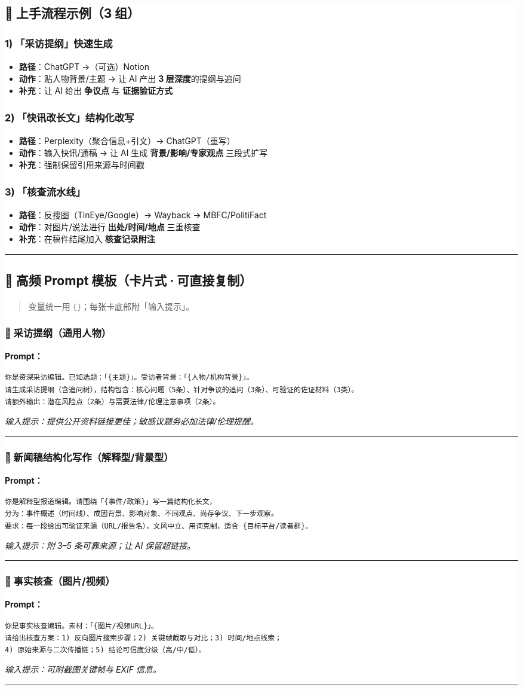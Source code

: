 ## 🔧 上手流程示例（3 组）

### 1) 「采访提纲」快速生成
- **路径**：ChatGPT →（可选）Notion  
- **动作**：贴人物背景/主题 → 让 AI 产出 **3 层深度**的提纲与追问  
- **补充**：让 AI 给出 **争议点** 与 **证据验证方式**

### 2) 「快讯改长文」结构化改写
- **路径**：Perplexity（聚合信息+引文）→ ChatGPT（重写）  
- **动作**：输入快讯/通稿 → 让 AI 生成 **背景/影响/专家观点** 三段式扩写  
- **补充**：强制保留引用来源与时间戳

### 3) 「核查流水线」
- **路径**：反搜图（TinEye/Google）→ Wayback → MBFC/PolitiFact  
- **动作**：对图片/说法进行 **出处/时间/地点** 三重核查  
- **补充**：在稿件结尾加入 **核查记录附注**

---

## 🧾 高频 Prompt 模板（卡片式 · 可直接复制）

> 变量统一用 `{}`；每张卡底部附「输入提示」。

### 🧩 采访提纲（通用人物）
**Prompt：**  
```
你是资深采访编辑。已知选题：「{主题}」。受访者背景：「{人物/机构背景}」。  
请生成采访提纲（含追问树），结构包含：核心问题（5条）、针对争议的追问（3条）、可验证的佐证材料（3类）。  
请额外输出：潜在风险点（2条）与需要法律/伦理注意事项（2条）。
```
*输入提示：提供公开资料链接更佳；敏感议题务必加法律/伦理提醒。*

---

### 🧩 新闻稿结构化写作（解释型/背景型）
**Prompt：**  
```
你是解释型报道编辑。请围绕「{事件/政策}」写一篇结构化长文，  
分为：事件概述（时间线）、成因背景、影响对象、不同观点、尚存争议、下一步观察。  
要求：每一段给出可验证来源（URL/报告名），文风中立、用词克制，适合 {目标平台/读者群}。
```
*输入提示：附 3–5 条可靠来源；让 AI 保留超链接。*

---

### 🧩 事实核查（图片/视频）
**Prompt：**  
```
你是事实核查编辑。素材：「{图片/视频URL}」。  
请给出核查方案：1) 反向图片搜索步骤；2) 关键帧截取与对比；3) 时间/地点线索；  
4) 原始来源与二次传播链；5) 结论可信度分级（高/中/低）。
```
*输入提示：可附截图关键帧与 EXIF 信息。*

---